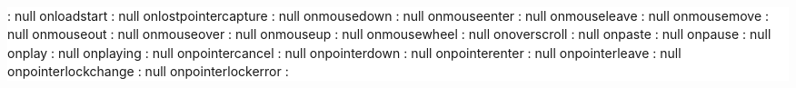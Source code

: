 : 
null
onloadstart
: 
null
onlostpointercapture
: 
null
onmousedown
: 
null
onmouseenter
: 
null
onmouseleave
: 
null
onmousemove
: 
null
onmouseout
: 
null
onmouseover
: 
null
onmouseup
: 
null
onmousewheel
: 
null
onoverscroll
: 
null
onpaste
: 
null
onpause
: 
null
onplay
: 
null
onplaying
: 
null
onpointercancel
: 
null
onpointerdown
: 
null
onpointerenter
: 
null
onpointerleave
: 
null
onpointerlockchange
: 
null
onpointerlockerror
: 